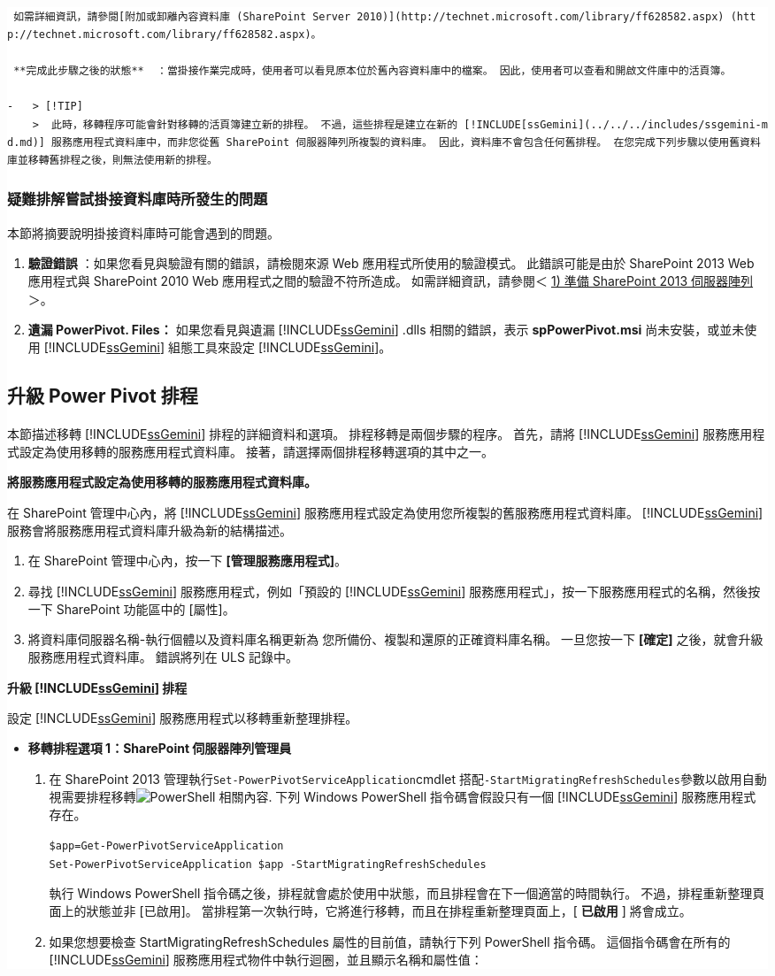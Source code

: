      如需詳細資訊，請參閱[附加或卸離內容資料庫 (SharePoint Server 2010)](http://technet.microsoft.com/library/ff628582.aspx) (http://technet.microsoft.com/library/ff628582.aspx)。  
  
     **完成此步驟之後的狀態**  ：當掛接作業完成時，使用者可以看見原本位於舊內容資料庫中的檔案。 因此，使用者可以查看和開啟文件庫中的活頁簿。  
  
    -   > [!TIP]  
        >  此時，移轉程序可能會針對移轉的活頁簿建立新的排程。 不過，這些排程是建立在新的 [!INCLUDE[ssGemini](../../../includes/ssgemini-md.md)] 服務應用程式資料庫中，而非您從舊 SharePoint 伺服器陣列所複製的資料庫。 因此，資料庫不會包含任何舊排程。 在您完成下列步驟以使用舊資料庫並移轉舊排程之後，則無法使用新的排程。  
  
### <a name="troubleshoot-issues-when-you-attempt-to-mount-databases"></a>疑難排解嘗試掛接資料庫時所發生的問題  
 本節將摘要說明掛接資料庫時可能會遇到的問題。  
  
1.  **驗證錯誤** ：如果您看見與驗證有關的錯誤，請檢閱來源 Web 應用程式所使用的驗證模式。 此錯誤可能是由於 SharePoint 2013 Web 應用程式與 SharePoint 2010 Web 應用程式之間的驗證不符所造成。 如需詳細資訊，請參閱＜ [1) 準備 SharePoint 2013 伺服器陣列](#bkmk_prepare_sharepoint2013) ＞。  
  
2.  **遺漏 PowerPivot. Files：** 如果您看見與遺漏 [!INCLUDE[ssGemini](../../../includes/ssgemini-md.md)] .dlls 相關的錯誤，表示 **spPowerPivot.msi** 尚未安裝，或並未使用 [!INCLUDE[ssGemini](../../../includes/ssgemini-md.md)] 組態工具來設定 [!INCLUDE[ssGemini](../../../includes/ssgemini-md.md)]。  
  
##  <a name="bkmk_upgrade_powerpivot_schedules"></a>升級 Power Pivot 排程  
 本節描述移轉 [!INCLUDE[ssGemini](../../../includes/ssgemini-md.md)] 排程的詳細資料和選項。 排程移轉是兩個步驟的程序。 首先，請將 [!INCLUDE[ssGemini](../../../includes/ssgemini-md.md)] 服務應用程式設定為使用移轉的服務應用程式資料庫。 接著，請選擇兩個排程移轉選項的其中之一。  
  
 **將服務應用程式設定為使用移轉的服務應用程式資料庫。**  
  
 在 SharePoint 管理中心內，將 [!INCLUDE[ssGemini](../../../includes/ssgemini-md.md)] 服務應用程式設定為使用您所複製的舊服務應用程式資料庫。 [!INCLUDE[ssGemini](../../../includes/ssgemini-md.md)] 服務會將服務應用程式資料庫升級為新的結構描述。  
  
1.  在 SharePoint 管理中心內，按一下 **[管理服務應用程式]**。  
  
2.  尋找 [!INCLUDE[ssGemini](../../../includes/ssgemini-md.md)] 服務應用程式，例如「預設的 [!INCLUDE[ssGemini](../../../includes/ssgemini-md.md)] 服務應用程式」，按一下服務應用程式的名稱，然後按一下 SharePoint 功能區中的 [屬性]。  
  
3.  將資料庫伺服器名稱-執行個體以及資料庫名稱更新為 您所備份、複製和還原的正確資料庫名稱。 一旦您按一下 **[確定]** 之後，就會升級服務應用程式資料庫。 錯誤將列在 ULS 記錄中。  
  
 **升級 [!INCLUDE[ssGemini](../../../includes/ssgemini-md.md)] 排程**  
  
 設定 [!INCLUDE[ssGemini](../../../includes/ssgemini-md.md)] 服務應用程式以移轉重新整理排程。  
  
-   **移轉排程選項 1：SharePoint 伺服器陣列管理員**  
  
    1.  在 SharePoint 2013 管理執行`Set-PowerPivotServiceApplication`cmdlet 搭配`-StartMigratingRefreshSchedules`參數以啟用自動視需要排程移轉![PowerShell 相關內容](../../../analysis-services/instances/install-windows/media/rs-powershellicon.jpg "PowerShell 相關內容"). 下列 Windows PowerShell 指令碼會假設只有一個 [!INCLUDE[ssGemini](../../../includes/ssgemini-md.md)] 服務應用程式存在。  
  
        ```  
        $app=Get-PowerPivotServiceApplication  
        Set-PowerPivotServiceApplication $app -StartMigratingRefreshSchedules  
        ```  
  
         執行 Windows PowerShell 指令碼之後，排程就會處於使用中狀態，而且排程會在下一個適當的時間執行。 不過，排程重新整理頁面上的狀態並非 [已啟用]。 當排程第一次執行時，它將進行移轉，而且在排程重新整理頁面上，[ **已啟用**  ] 將會成立。  
  
    2.  如果您想要檢查 StartMigratingRefreshSchedules 屬性的目前值，請執行下列 PowerShell 指令碼。 這個指令碼會在所有的 [!INCLUDE[ssGemini](../../../includes/ssgemini-md.md)] 服務應用程式物件中執行迴圈，並且顯示名稱和屬性值：  
  